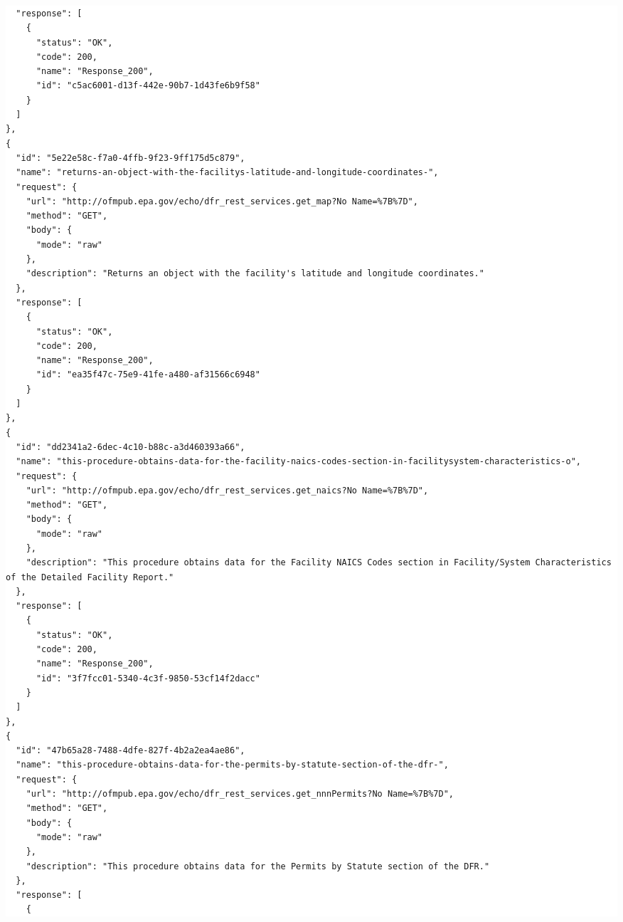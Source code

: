       "response": [
        {
          "status": "OK",
          "code": 200,
          "name": "Response_200",
          "id": "c5ac6001-d13f-442e-90b7-1d43fe6b9f58"
        }
      ]
    },
    {
      "id": "5e22e58c-f7a0-4ffb-9f23-9ff175d5c879",
      "name": "returns-an-object-with-the-facilitys-latitude-and-longitude-coordinates-",
      "request": {
        "url": "http://ofmpub.epa.gov/echo/dfr_rest_services.get_map?No Name=%7B%7D",
        "method": "GET",
        "body": {
          "mode": "raw"
        },
        "description": "Returns an object with the facility's latitude and longitude coordinates."
      },
      "response": [
        {
          "status": "OK",
          "code": 200,
          "name": "Response_200",
          "id": "ea35f47c-75e9-41fe-a480-af31566c6948"
        }
      ]
    },
    {
      "id": "dd2341a2-6dec-4c10-b88c-a3d460393a66",
      "name": "this-procedure-obtains-data-for-the-facility-naics-codes-section-in-facilitysystem-characteristics-o",
      "request": {
        "url": "http://ofmpub.epa.gov/echo/dfr_rest_services.get_naics?No Name=%7B%7D",
        "method": "GET",
        "body": {
          "mode": "raw"
        },
        "description": "This procedure obtains data for the Facility NAICS Codes section in Facility/System Characteristics of the Detailed Facility Report."
      },
      "response": [
        {
          "status": "OK",
          "code": 200,
          "name": "Response_200",
          "id": "3f7fcc01-5340-4c3f-9850-53cf14f2dacc"
        }
      ]
    },
    {
      "id": "47b65a28-7488-4dfe-827f-4b2a2ea4ae86",
      "name": "this-procedure-obtains-data-for-the-permits-by-statute-section-of-the-dfr-",
      "request": {
        "url": "http://ofmpub.epa.gov/echo/dfr_rest_services.get_nnnPermits?No Name=%7B%7D",
        "method": "GET",
        "body": {
          "mode": "raw"
        },
        "description": "This procedure obtains data for the Permits by Statute section of the DFR."
      },
      "response": [
        {